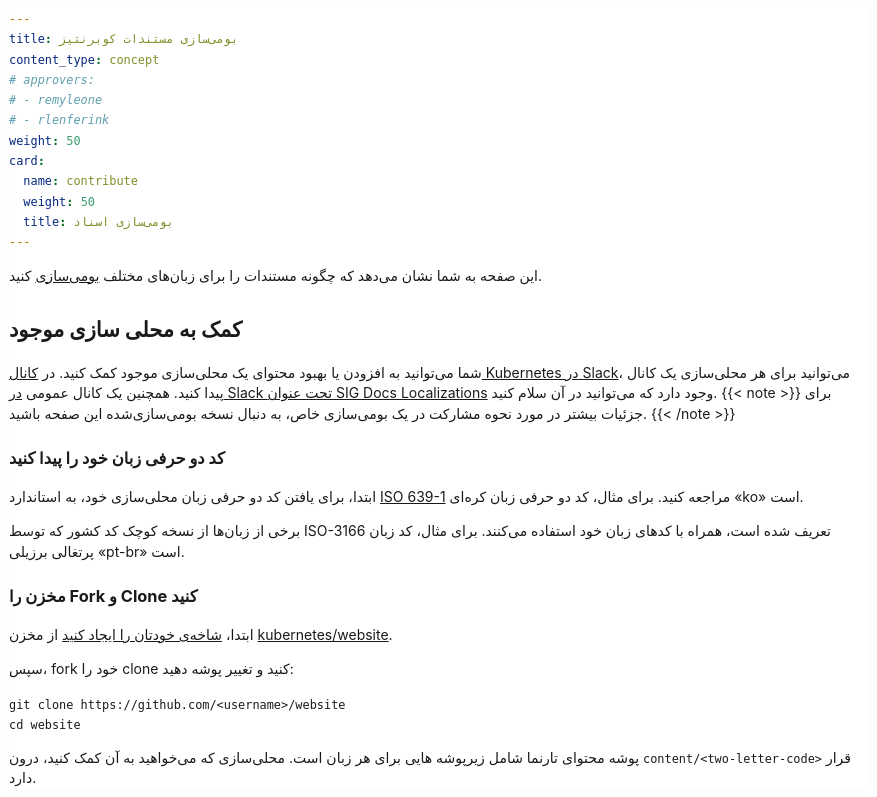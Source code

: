 ```yaml
---
title: بومی‌سازی مستندات کوبرنتیز
content_type: concept
# approvers:
# - remyleone
# - rlenferink
weight: 50
card:
  name: contribute
  weight: 50
  title: بومی‌سازی اسناد
---
```




این صفحه به شما نشان می‌دهد که چگونه مستندات را برای زبان‌های مختلف [بومی‌سازی](https://blog.mozilla.org/l10n/2011/12/14/i18n-vs-l10n-whats-the-diff/) کنید.



## کمک به محلی سازی موجود

شما می‌توانید به افزودن یا بهبود محتوای یک محلی‌سازی موجود کمک کنید. در [کانال Kubernetes در Slack](https://slack.k8s.io/)، می‌توانید برای هر محلی‌سازی یک کانال پیدا کنید. همچنین یک کانال عمومی [در Slack تحت عنوان SIG Docs Localizations](https://kubernetes.slack.com/messages/sig-docs-localizations) وجود دارد که می‌توانید در آن سلام کنید.
{{< note >}}
برای جزئیات بیشتر در مورد نحوه مشارکت در یک بومی‌سازی خاص، به دنبال نسخه بومی‌سازی‌شده این صفحه باشید.
{{< /note >}}

### کد دو حرفی زبان خود را پیدا کنید

ابتدا، برای یافتن کد دو حرفی زبان محلی‌سازی خود، به استاندارد [ISO 639-1](https://www.loc.gov/standards/iso639-2/php/code_list.php) مراجعه کنید. برای مثال، کد دو حرفی زبان کره‌ای «ko» است.

برخی از زبان‌ها از نسخه کوچک کد کشور که توسط ISO-3166 تعریف شده است، همراه با کدهای زبان خود استفاده می‌کنند. برای مثال، کد زبان پرتغالی برزیلی «pt-br» است.

### مخزن را Fork و Clone کنید

ابتدا، [شاخه‌ی خودتان را ایجاد کنید](/docs/contribute/new-content/open-a-pr/#fork-the-repo) از مخزن [kubernetes/website](https://github.com/kubernetes/website).

سپس، fork خود را clone کنید و تغییر پوشه دهید:

```shell
git clone https://github.com/<username>/website
cd website
```

پوشه محتوای تارنما شامل زیرپوشه هایی برای هر زبان است. محلی‌سازی که می‌خواهید به آن کمک کنید، درون `content/<two-letter-code>` قرار دارد.
